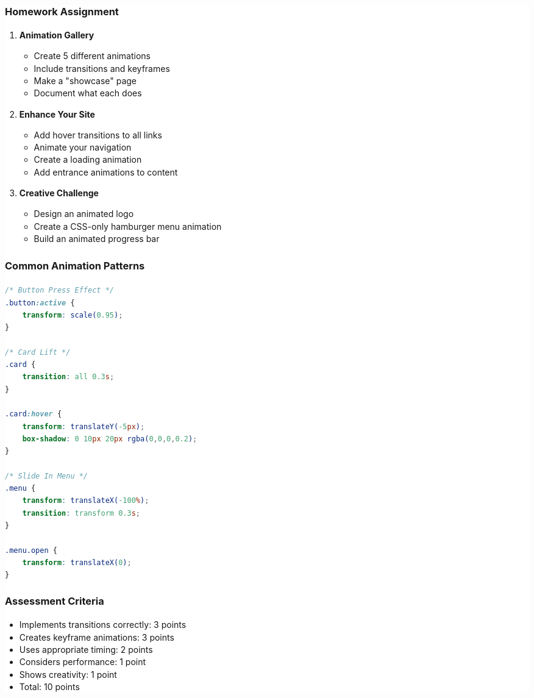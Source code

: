 ### Homework Assignment

1. **Animation Gallery**
   - Create 5 different animations
   - Include transitions and keyframes
   - Make a "showcase" page
   - Document what each does

2. **Enhance Your Site**
   - Add hover transitions to all links
   - Animate your navigation
   - Create a loading animation
   - Add entrance animations to content

3. **Creative Challenge**
   - Design an animated logo
   - Create a CSS-only hamburger menu animation
   - Build an animated progress bar
### Common Animation Patterns

```css
/* Button Press Effect */
.button:active {
    transform: scale(0.95);
}

/* Card Lift */
.card {
    transition: all 0.3s;
}

.card:hover {
    transform: translateY(-5px);
    box-shadow: 0 10px 20px rgba(0,0,0,0.2);
}

/* Slide In Menu */
.menu {
    transform: translateX(-100%);
    transition: transform 0.3s;
}

.menu.open {
    transform: translateX(0);
}
```

### Assessment Criteria
- Implements transitions correctly: 3 points
- Creates keyframe animations: 3 points
- Uses appropriate timing: 2 points
- Considers performance: 1 point
- Shows creativity: 1 point
- Total: 10 points
